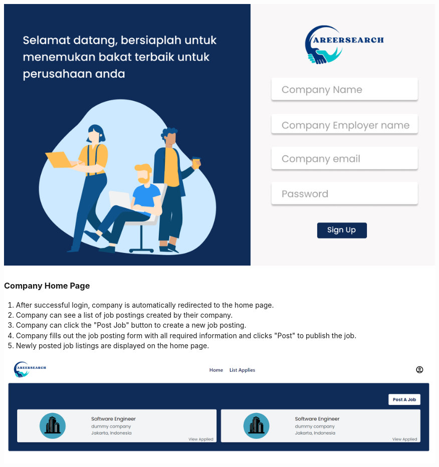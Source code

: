 ![Company Signup](public\assets\Readme\company_signup.png)


### Company Home Page

1. After successful login, company is automatically redirected to the home page.
2. Company can see a list of job postings created by their company.
3. Company can click the "Post Job" button to create a new job posting.
4. Company fills out the job posting form with all required information and clicks "Post" to publish the job.
5. Newly posted job listings are displayed on the home page.

![User Home Page](public\assets\Readme\company_home.png)
